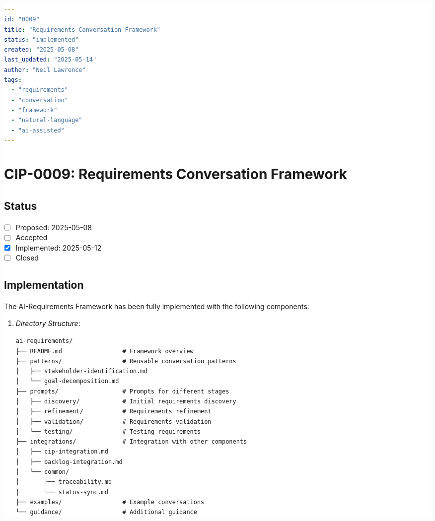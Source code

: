 ```yaml
---
id: "0009"
title: "Requirements Conversation Framework"
status: "implemented"
created: "2025-05-08"
last_updated: "2025-05-14"
author: "Neil Lawrence"
tags:
  - "requirements"
  - "conversation"
  - "framework"
  - "natural-language"
  - "ai-assisted"
---
```


# CIP-0009: Requirements Conversation Framework

## Status

- [ ] Proposed: 2025-05-08
- [ ] Accepted
- [x] Implemented: 2025-05-12
- [ ] Closed

## Implementation

The AI-Requirements Framework has been fully implemented with the following components:

1. *Directory Structure*:
   ```
   ai-requirements/
   ├── README.md                 # Framework overview
   ├── patterns/                 # Reusable conversation patterns
   │   ├── stakeholder-identification.md
   │   └── goal-decomposition.md
   ├── prompts/                  # Prompts for different stages
   │   ├── discovery/            # Initial requirements discovery
   │   ├── refinement/           # Requirements refinement
   │   ├── validation/           # Requirements validation
   │   └── testing/              # Testing requirements
   ├── integrations/             # Integration with other components
   │   ├── cip-integration.md
   │   ├── backlog-integration.md
   │   └── common/
   │       ├── traceability.md
   │       └── status-sync.md
   ├── examples/                 # Example conversations
   └── guidance/                 # Additional guidance
   ```
